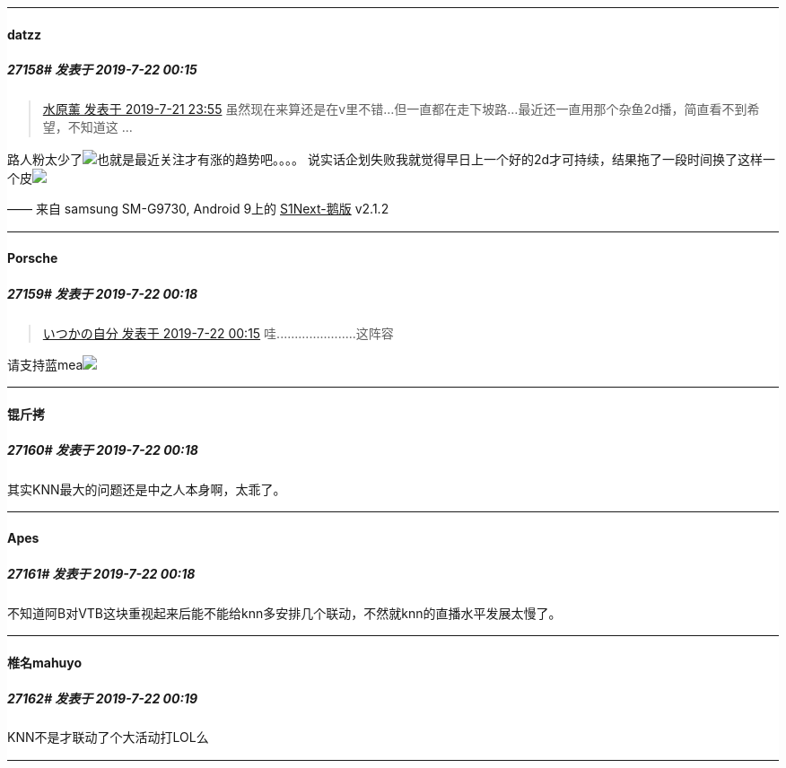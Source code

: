 
-----

####  datzz  
##### 27158#       发表于 2019-7-22 00:15


<blockquote><a href="httphttps://bbs.saraba1st.com/2b/forum.php?mod=redirect&amp;goto=findpost&amp;pid=44610010&amp;ptid=1823171" target="_blank">水原薰 发表于 2019-7-21 23:55</a>
虽然现在来算还是在v里不错…但一直都在走下坡路…最近还一直用那个杂鱼2d播，简直看不到希望，不知道这 ...</blockquote>
路人粉太少了<img src="https://static.saraba1st.com/image/smiley/face2017/001.png" referrerpolicy="no-referrer">也就是最近关注才有涨的趋势吧。。。。
说实话企划失败我就觉得早日上一个好的2d才可持续，结果拖了一段时间换了这样一个皮<img src="https://static.saraba1st.com/image/smiley/face2017/002.png" referrerpolicy="no-referrer">

—— 来自 samsung SM-G9730, Android 9上的 [S1Next-鹅版](https://github.com/ykrank/S1-Next/releases) v2.1.2


-----

####  Porsche  
##### 27159#       发表于 2019-7-22 00:18


<blockquote><a href="httphttps://bbs.saraba1st.com/2b/forum.php?mod=redirect&amp;goto=findpost&amp;pid=44610192&amp;ptid=1823171" target="_blank">いつかの自分 发表于 2019-7-22 00:15</a>
哇......................这阵容</blockquote>
请支持蓝mea<img src="https://static.saraba1st.com/image/smiley/face2017/073.png" referrerpolicy="no-referrer">


-----

####  锟斤拷  
##### 27160#       发表于 2019-7-22 00:18


其实KNN最大的问题还是中之人本身啊，太乖了。


-----

####  Apes  
##### 27161#       发表于 2019-7-22 00:18


不知道阿B对VTB这块重视起来后能不能给knn多安排几个联动，不然就knn的直播水平发展太慢了。


-----

####  椎名mahuyo  
##### 27162#       发表于 2019-7-22 00:19


KNN不是才联动了个大活动打LOL么


-----
